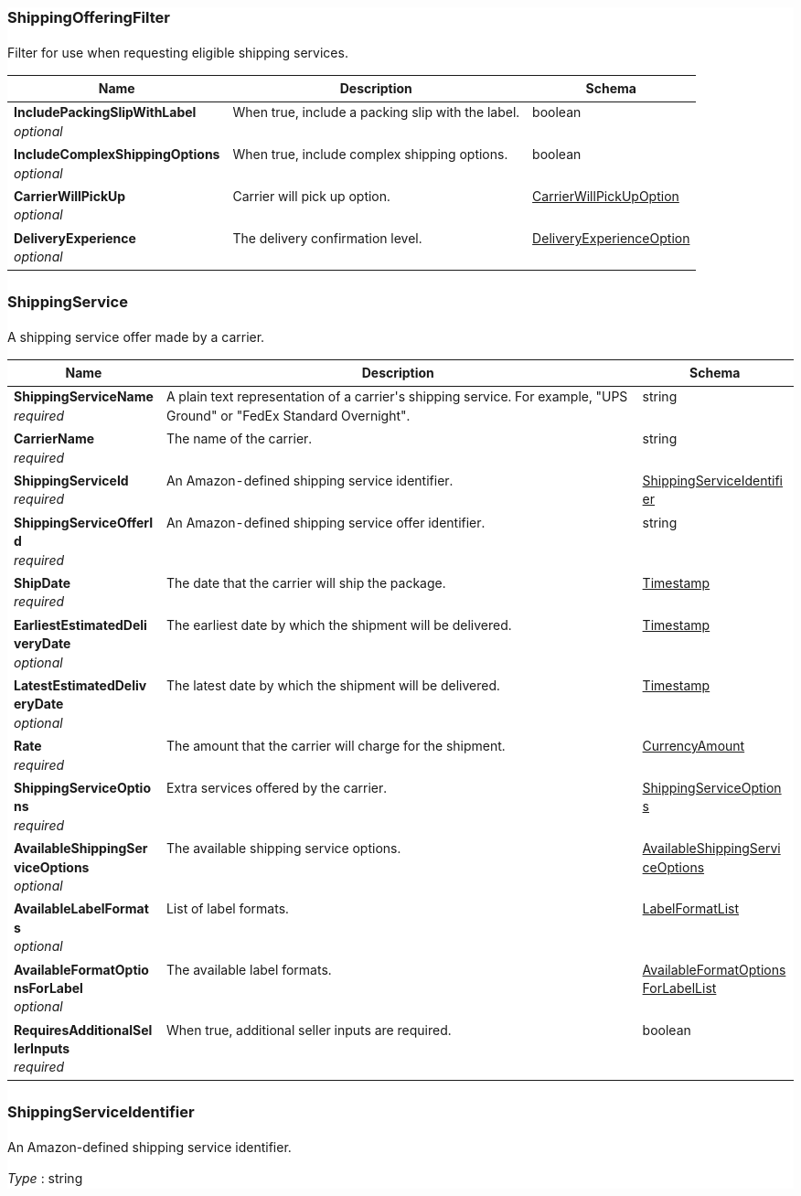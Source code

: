 
<a name="shippingofferingfilter"></a>
### ShippingOfferingFilter
Filter for use when requesting eligible shipping services.


|Name|Description|Schema|
|---|---|---|
|**IncludePackingSlipWithLabel**  <br>*optional*|When true, include a packing slip with the label.|boolean|
|**IncludeComplexShippingOptions**  <br>*optional*|When true, include complex shipping options.|boolean|
|**CarrierWillPickUp**  <br>*optional*|Carrier will pick up option.|[CarrierWillPickUpOption](#carrierwillpickupoption)|
|**DeliveryExperience**  <br>*optional*|The delivery confirmation level.|[DeliveryExperienceOption](#deliveryexperienceoption)|


<a name="shippingservice"></a>
### ShippingService
A shipping service offer made by a carrier.


|Name|Description|Schema|
|---|---|---|
|**ShippingServiceName**  <br>*required*|A plain text representation of a carrier's shipping service. For example, "UPS Ground" or "FedEx Standard Overnight".|string|
|**CarrierName**  <br>*required*|The name of the carrier.|string|
|**ShippingServiceId**  <br>*required*|An Amazon-defined shipping service identifier.|[ShippingServiceIdentifier](#shippingserviceidentifier)|
|**ShippingServiceOfferId**  <br>*required*|An Amazon-defined shipping service offer identifier.|string|
|**ShipDate**  <br>*required*|The date that the carrier will ship the package.|[Timestamp](#timestamp)|
|**EarliestEstimatedDeliveryDate**  <br>*optional*|The earliest date by which the shipment will be delivered.|[Timestamp](#timestamp)|
|**LatestEstimatedDeliveryDate**  <br>*optional*|The latest date by which the shipment will be delivered.|[Timestamp](#timestamp)|
|**Rate**  <br>*required*|The amount that the carrier will charge for the shipment.|[CurrencyAmount](#currencyamount)|
|**ShippingServiceOptions**  <br>*required*|Extra services offered by the carrier.|[ShippingServiceOptions](#shippingserviceoptions)|
|**AvailableShippingServiceOptions**  <br>*optional*|The available shipping service options.|[AvailableShippingServiceOptions](#availableshippingserviceoptions)|
|**AvailableLabelFormats**  <br>*optional*|List of label formats.|[LabelFormatList](#labelformatlist)|
|**AvailableFormatOptionsForLabel**  <br>*optional*|The available label formats.|[AvailableFormatOptionsForLabelList](#availableformatoptionsforlabellist)|
|**RequiresAdditionalSellerInputs**  <br>*required*|When true, additional seller inputs are required.|boolean|


<a name="shippingserviceidentifier"></a>
### ShippingServiceIdentifier
An Amazon-defined shipping service identifier.

*Type* : string
